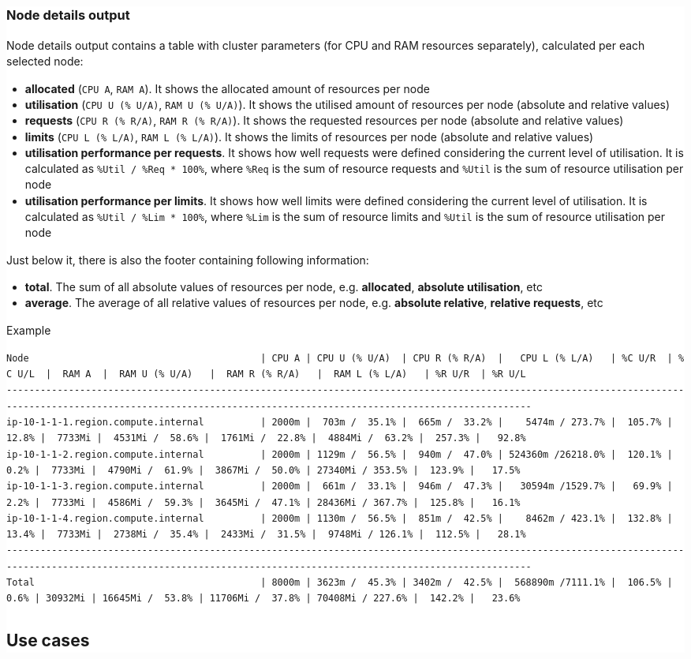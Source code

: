 ### Node details output

Node details output contains a table with cluster parameters (for CPU and RAM resources separately), calculated per each selected node:
- **allocated** (`CPU A`, `RAM A`). It shows the allocated amount of resources per node 
- **utilisation** (`CPU U (% U/A)`, `RAM U (% U/A)`). It shows the utilised amount of resources per node (absolute and relative values) 
- **requests** (`CPU R (% R/A)`, `RAM R (% R/A)`). It shows the requested resources per node (absolute and relative values) 
- **limits** (`CPU L (% L/A)`, `RAM L (% L/A)`). It shows the limits of resources per node (absolute and relative values) 
- **utilisation performance per requests**. It shows how well requests were defined considering the current level of utilisation. It is calculated as `%Util / %Req * 100%`, where `%Req` is the sum of resource requests and `%Util` is the sum of resource utilisation per node 
- **utilisation performance per limits**. It shows how well limits were defined considering the current level of utilisation. It is calculated as `%Util / %Lim * 100%`, where `%Lim` is the sum of resource limits and `%Util` is the sum of resource utilisation per node 

Just below it, there is also the footer containing following information:
- **total**. The sum of all absolute values of resources per node, e.g. **allocated**, **absolute utilisation**, etc
- **average**. The average of all relative values of resources per node, e.g. **absolute relative**, **relative requests**, etc

Example
```shell
Node                                         | CPU A | CPU U (% U/A)  | CPU R (% R/A)  |   CPU L (% L/A)   | %C U/R  | %C U/L  |  RAM A  |  RAM U (% U/A)   |  RAM R (% R/A)   |  RAM L (% L/A)   | %R U/R  | %R U/L
---------------------------------------------------------------------------------------------------------------------------------------------------------------------------------------------------------------------
ip-10-1-1-1.region.compute.internal          | 2000m |  703m /  35.1% |  665m /  33.2% |    5474m / 273.7% |  105.7% |   12.8% |  7733Mi |  4531Mi /  58.6% |  1761Mi /  22.8% |  4884Mi /  63.2% |  257.3% |   92.8%
ip-10-1-1-2.region.compute.internal          | 2000m | 1129m /  56.5% |  940m /  47.0% | 524360m /26218.0% |  120.1% |    0.2% |  7733Mi |  4790Mi /  61.9% |  3867Mi /  50.0% | 27340Mi / 353.5% |  123.9% |   17.5%
ip-10-1-1-3.region.compute.internal          | 2000m |  661m /  33.1% |  946m /  47.3% |   30594m /1529.7% |   69.9% |    2.2% |  7733Mi |  4586Mi /  59.3% |  3645Mi /  47.1% | 28436Mi / 367.7% |  125.8% |   16.1%
ip-10-1-1-4.region.compute.internal          | 2000m | 1130m /  56.5% |  851m /  42.5% |    8462m / 423.1% |  132.8% |   13.4% |  7733Mi |  2738Mi /  35.4% |  2433Mi /  31.5% |  9748Mi / 126.1% |  112.5% |   28.1%
---------------------------------------------------------------------------------------------------------------------------------------------------------------------------------------------------------------------
Total                                        | 8000m | 3623m /  45.3% | 3402m /  42.5% |  568890m /7111.1% |  106.5% |    0.6% | 30932Mi | 16645Mi /  53.8% | 11706Mi /  37.8% | 70408Mi / 227.6% |  142.2% |   23.6%
```

## Use cases
